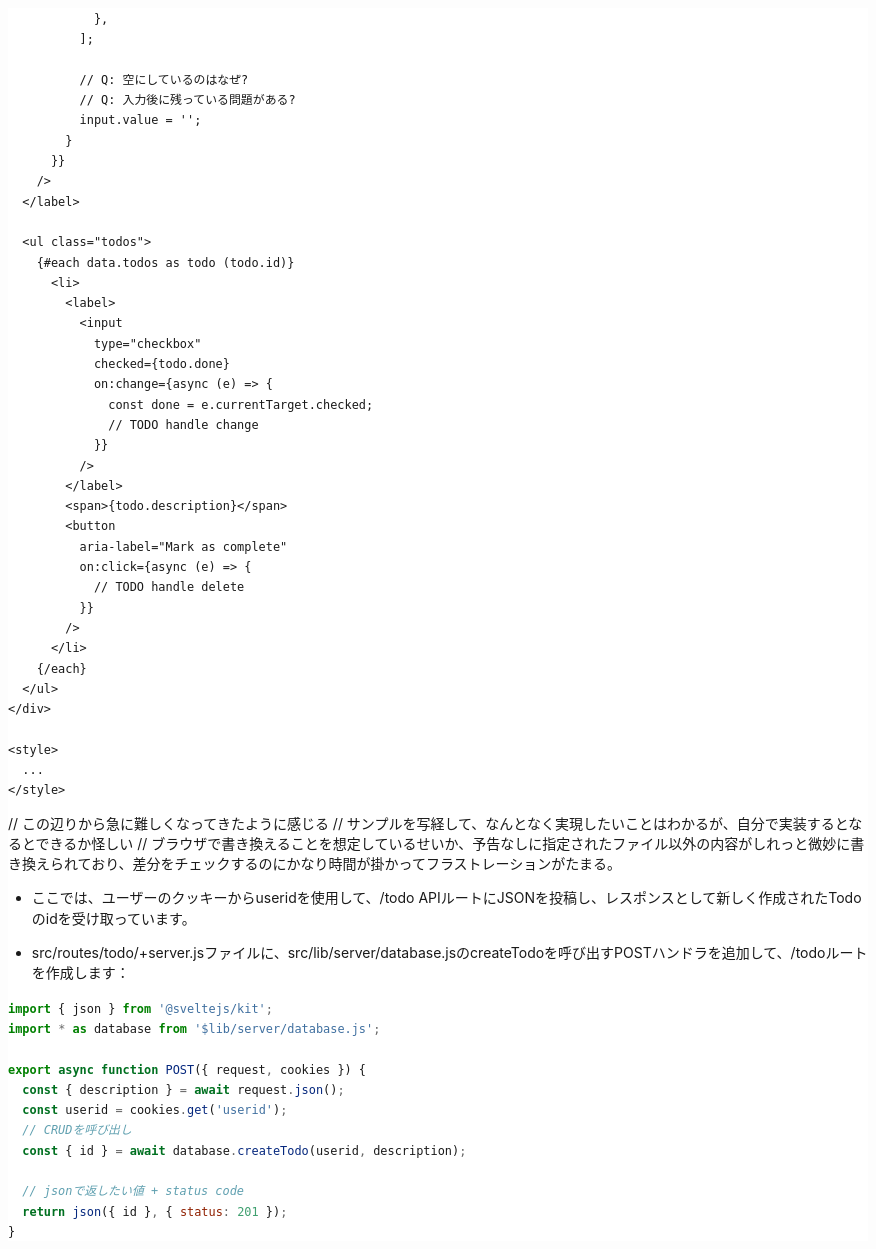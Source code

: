 ```svelte
            },
          ];

          // Q: 空にしているのはなぜ?
          // Q: 入力後に残っている問題がある?
          input.value = '';
        }
      }}
    />
  </label>

  <ul class="todos">
    {#each data.todos as todo (todo.id)}
      <li>
        <label>
          <input
            type="checkbox"
            checked={todo.done}
            on:change={async (e) => {
              const done = e.currentTarget.checked;
              // TODO handle change
            }}
          />
        </label>
        <span>{todo.description}</span>
        <button
          aria-label="Mark as complete"
          on:click={async (e) => {
            // TODO handle delete
          }}
        />
      </li>
    {/each}
  </ul>
</div>

<style>
  ...
</style>
```

// この辺りから急に難しくなってきたように感じる
// サンプルを写経して、なんとなく実現したいことはわかるが、自分で実装するとなるとできるか怪しい
// ブラウザで書き換えることを想定しているせいか、予告なしに指定されたファイル以外の内容がしれっと微妙に書き換えられており、差分をチェックするのにかなり時間が掛かってフラストレーションがたまる。

+ ここでは、ユーザーのクッキーからuseridを使用して、/todo APIルートにJSONを投稿し、レスポンスとして新しく作成されたTodoのidを受け取っています。

+ src/routes/todo/+server.jsファイルに、src/lib/server/database.jsのcreateTodoを呼び出すPOSTハンドラを追加して、/todoルートを作成します：

```js
import { json } from '@sveltejs/kit';
import * as database from '$lib/server/database.js';

export async function POST({ request, cookies }) {
  const { description } = await request.json();
  const userid = cookies.get('userid');
  // CRUDを呼び出し
  const { id } = await database.createTodo(userid, description);

  // jsonで返したい値 + status code
  return json({ id }, { status: 201 });
}
```
